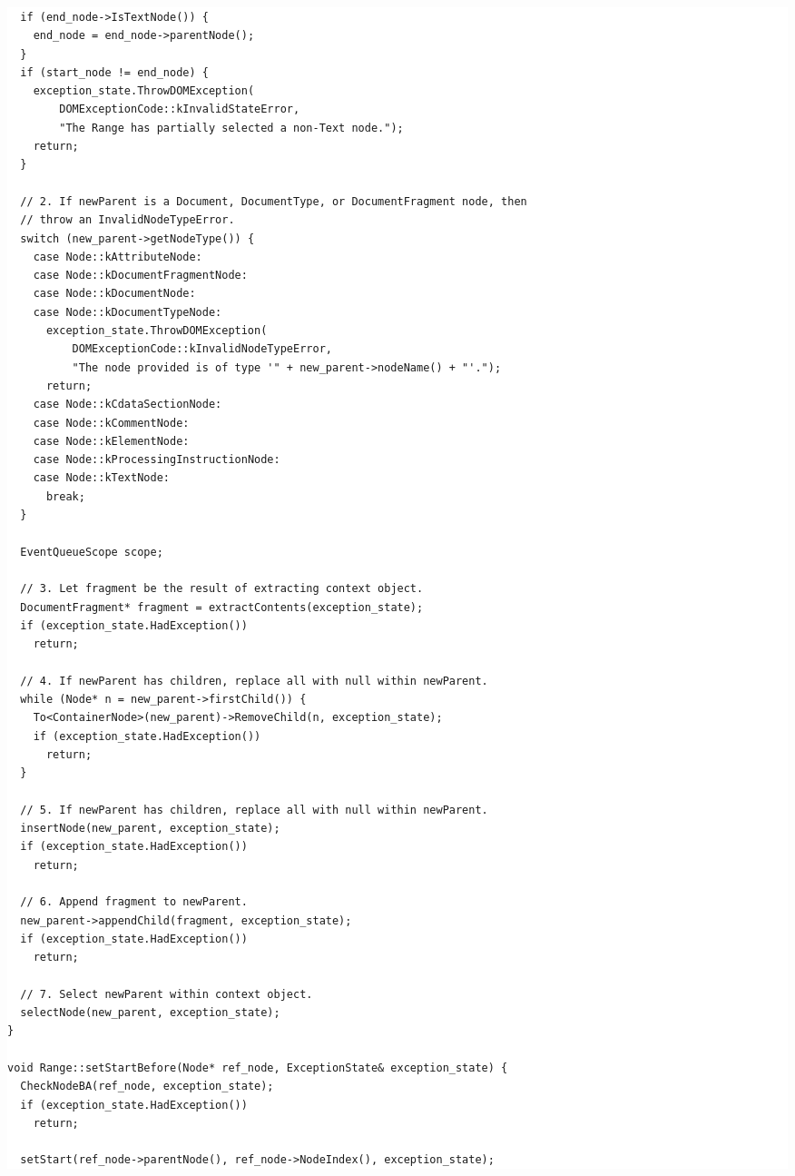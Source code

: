 ```
  if (end_node->IsTextNode()) {
    end_node = end_node->parentNode();
  }
  if (start_node != end_node) {
    exception_state.ThrowDOMException(
        DOMExceptionCode::kInvalidStateError,
        "The Range has partially selected a non-Text node.");
    return;
  }

  // 2. If newParent is a Document, DocumentType, or DocumentFragment node, then
  // throw an InvalidNodeTypeError.
  switch (new_parent->getNodeType()) {
    case Node::kAttributeNode:
    case Node::kDocumentFragmentNode:
    case Node::kDocumentNode:
    case Node::kDocumentTypeNode:
      exception_state.ThrowDOMException(
          DOMExceptionCode::kInvalidNodeTypeError,
          "The node provided is of type '" + new_parent->nodeName() + "'.");
      return;
    case Node::kCdataSectionNode:
    case Node::kCommentNode:
    case Node::kElementNode:
    case Node::kProcessingInstructionNode:
    case Node::kTextNode:
      break;
  }

  EventQueueScope scope;

  // 3. Let fragment be the result of extracting context object.
  DocumentFragment* fragment = extractContents(exception_state);
  if (exception_state.HadException())
    return;

  // 4. If newParent has children, replace all with null within newParent.
  while (Node* n = new_parent->firstChild()) {
    To<ContainerNode>(new_parent)->RemoveChild(n, exception_state);
    if (exception_state.HadException())
      return;
  }

  // 5. If newParent has children, replace all with null within newParent.
  insertNode(new_parent, exception_state);
  if (exception_state.HadException())
    return;

  // 6. Append fragment to newParent.
  new_parent->appendChild(fragment, exception_state);
  if (exception_state.HadException())
    return;

  // 7. Select newParent within context object.
  selectNode(new_parent, exception_state);
}

void Range::setStartBefore(Node* ref_node, ExceptionState& exception_state) {
  CheckNodeBA(ref_node, exception_state);
  if (exception_state.HadException())
    return;

  setStart(ref_node->parentNode(), ref_node->NodeIndex(), exception_state);
```